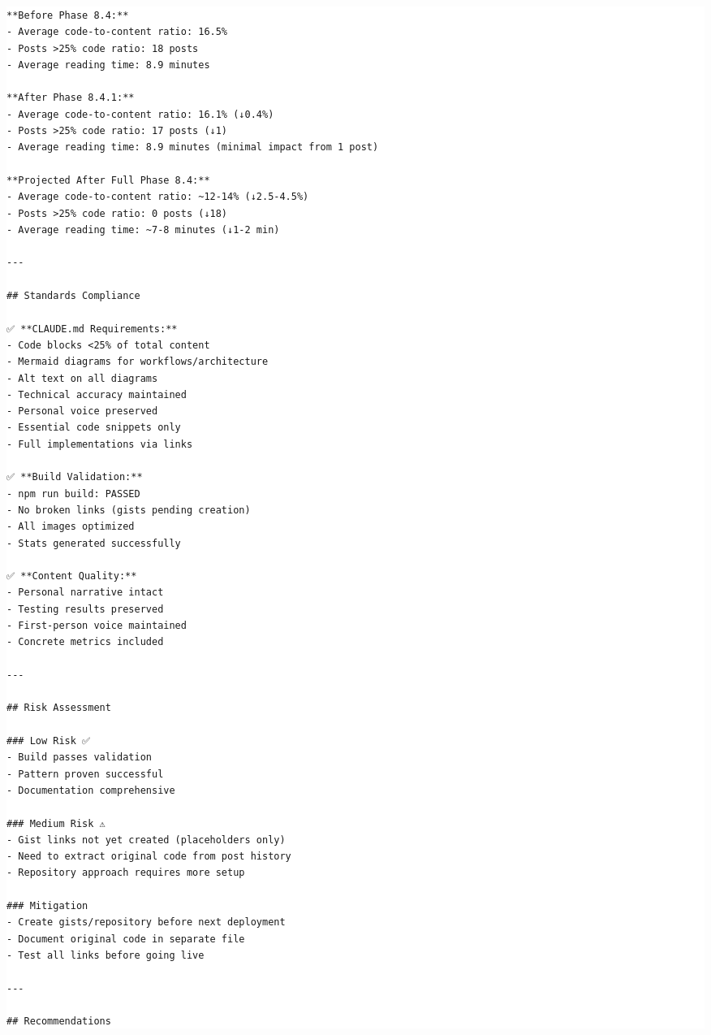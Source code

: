 ```
**Before Phase 8.4:**
- Average code-to-content ratio: 16.5%
- Posts >25% code ratio: 18 posts
- Average reading time: 8.9 minutes

**After Phase 8.4.1:**
- Average code-to-content ratio: 16.1% (↓0.4%)
- Posts >25% code ratio: 17 posts (↓1)
- Average reading time: 8.9 minutes (minimal impact from 1 post)

**Projected After Full Phase 8.4:**
- Average code-to-content ratio: ~12-14% (↓2.5-4.5%)
- Posts >25% code ratio: 0 posts (↓18)
- Average reading time: ~7-8 minutes (↓1-2 min)

---

## Standards Compliance

✅ **CLAUDE.md Requirements:**
- Code blocks <25% of total content
- Mermaid diagrams for workflows/architecture
- Alt text on all diagrams
- Technical accuracy maintained
- Personal voice preserved
- Essential code snippets only
- Full implementations via links

✅ **Build Validation:**
- npm run build: PASSED
- No broken links (gists pending creation)
- All images optimized
- Stats generated successfully

✅ **Content Quality:**
- Personal narrative intact
- Testing results preserved
- First-person voice maintained
- Concrete metrics included

---

## Risk Assessment

### Low Risk ✅
- Build passes validation
- Pattern proven successful
- Documentation comprehensive

### Medium Risk ⚠️
- Gist links not yet created (placeholders only)
- Need to extract original code from post history
- Repository approach requires more setup

### Mitigation
- Create gists/repository before next deployment
- Document original code in separate file
- Test all links before going live

---

## Recommendations

```